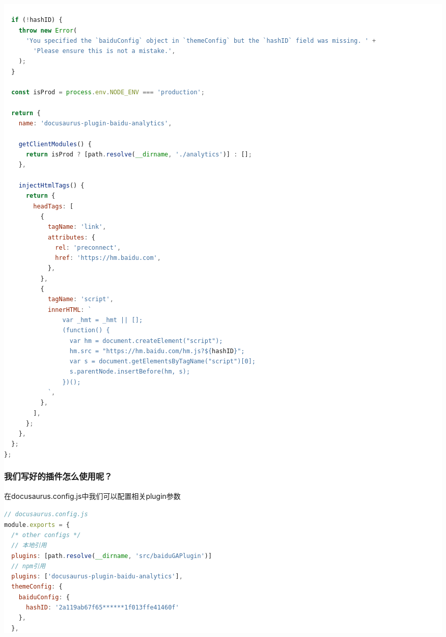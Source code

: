 ```jsx {11-30,55}

  if (!hashID) {
    throw new Error(
      'You specified the `baiduConfig` object in `themeConfig` but the `hashID` field was missing. ' +
        'Please ensure this is not a mistake.',
    );
  }

  const isProd = process.env.NODE_ENV === 'production';

  return {
    name: 'docusaurus-plugin-baidu-analytics',

    getClientModules() {
      return isProd ? [path.resolve(__dirname, './analytics')] : [];
    },

    injectHtmlTags() {
      return {
        headTags: [
          {
            tagName: 'link',
            attributes: {
              rel: 'preconnect',
              href: 'https://hm.baidu.com',
            },
          },
          {
            tagName: 'script',
            innerHTML: `
                var _hmt = _hmt || [];
                (function() {
                  var hm = document.createElement("script");
                  hm.src = "https://hm.baidu.com/hm.js?${hashID}";
                  var s = document.getElementsByTagName("script")[0]; 
                  s.parentNode.insertBefore(hm, s);
                })();
            `,
          },
        ],
      };
    },
  };
};
```
### 我们写好的插件怎么使用呢？

在docusaurus.config.js中我们可以配置相关plugin参数

```js {6-11}
// docusaurus.config.js
module.exports = {
  /* other configs */
  // 本地引用
  plugins: [path.resolve(__dirname, 'src/baiduGAPlugin')]
  // npm引用
  plugins: ['docusaurus-plugin-baidu-analytics'],
  themeConfig: {
    baiduConfig: {
      hashID: '2a119ab67f65******1f013ffe41460f'
    },
  },
```